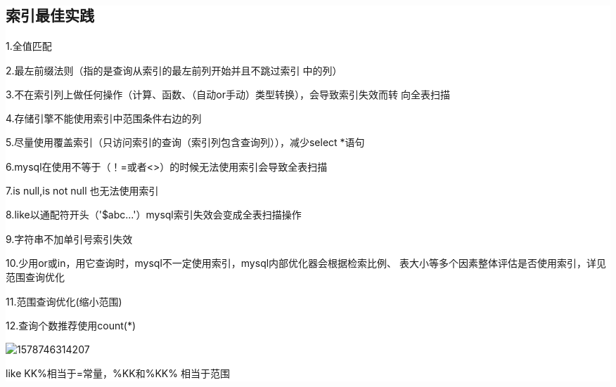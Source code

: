 ## 索引最佳实践

1.全值匹配

2.最左前缀法则（指的是查询从索引的最左前列开始并且不跳过索引
中的列）

3.不在索引列上做任何操作（计算、函数、（自动or手动）类型转换），会导致索引失效而转
向全表扫描

4.存储引擎不能使用索引中范围条件右边的列

5.尽量使用覆盖索引（只访问索引的查询（索引列包含查询列）），减少select *语句

6.mysql在使用不等于（！=或者<>）的时候无法使用索引会导致全表扫描

7.is null,is not null 也无法使用索引

8.like以通配符开头（'$abc...'）mysql索引失效会变成全表扫描操作

9.字符串不加单引号索引失效

10.少用or或in，用它查询时，mysql不一定使用索引，mysql内部优化器会根据检索比例、
表大小等多个因素整体评估是否使用索引，详见范围查询优化

11.范围查询优化(缩小范围)

12.查询个数推荐使用count(*)

![1578746314207](https://images.niaobulashi.com/typecho/uploads/2020/01/4263609658.png)

like KK%相当于=常量，%KK和%KK% 相当于范围





